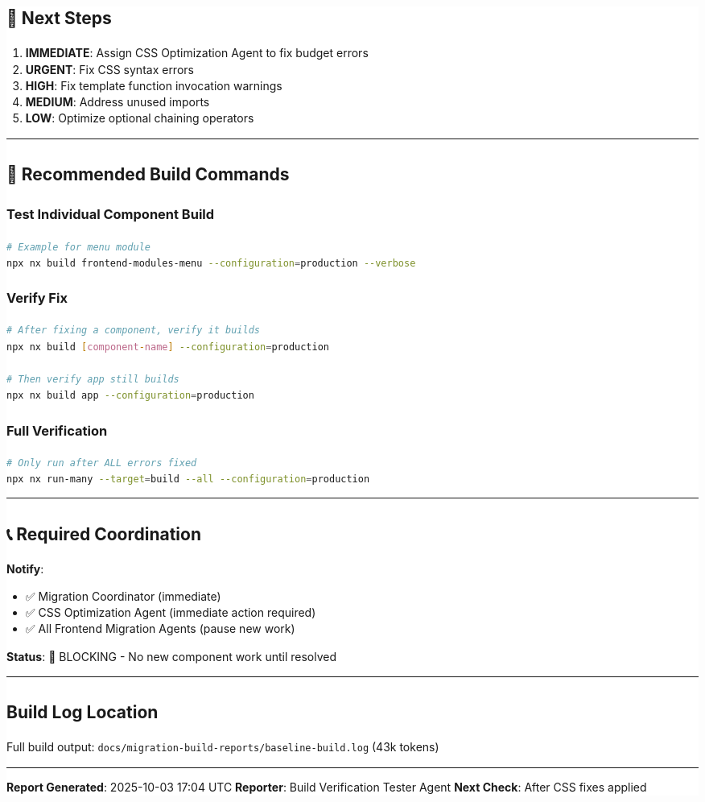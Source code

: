 
## 📝 Next Steps

1. **IMMEDIATE**: Assign CSS Optimization Agent to fix budget errors
2. **URGENT**: Fix CSS syntax errors
3. **HIGH**: Fix template function invocation warnings
4. **MEDIUM**: Address unused imports
5. **LOW**: Optimize optional chaining operators

---

## 🔧 Recommended Build Commands

### Test Individual Component Build
```bash
# Example for menu module
npx nx build frontend-modules-menu --configuration=production --verbose
```

### Verify Fix
```bash
# After fixing a component, verify it builds
npx nx build [component-name] --configuration=production

# Then verify app still builds
npx nx build app --configuration=production
```

### Full Verification
```bash
# Only run after ALL errors fixed
npx nx run-many --target=build --all --configuration=production
```

---

## 📞 Required Coordination

**Notify**:
- ✅ Migration Coordinator (immediate)
- ✅ CSS Optimization Agent (immediate action required)
- ✅ All Frontend Migration Agents (pause new work)

**Status**: 🔴 BLOCKING - No new component work until resolved

---

## Build Log Location
Full build output: `docs/migration-build-reports/baseline-build.log` (43k tokens)

---

**Report Generated**: 2025-10-03 17:04 UTC
**Reporter**: Build Verification Tester Agent
**Next Check**: After CSS fixes applied
